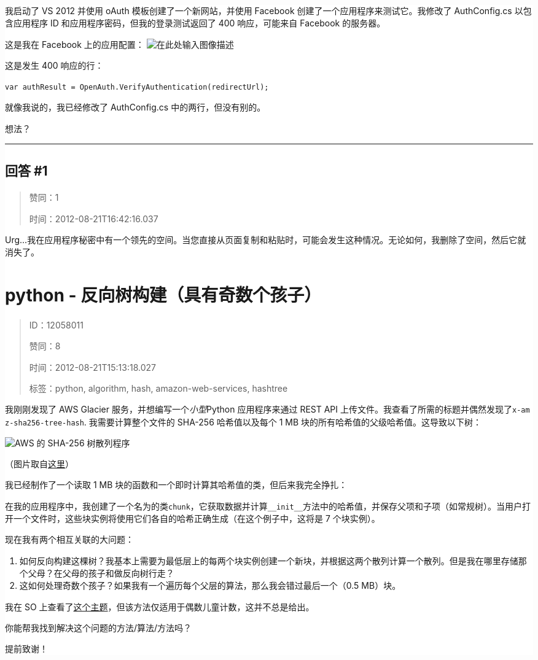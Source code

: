 我启动了 VS 2012 并使用 oAuth 模板创建了一个新网站，并使用 Facebook 创建了一个应用程序来测试它。我修改了 AuthConfig.cs 以包含应用程序 ID 和应用程序密码，但我的登录测试返回了 400 响应，可能来自 Facebook 的服务器。

这是我在 Facebook 上的应用配置： ![在此处输入图像描述](../Images/6ee3d1df9b2cf61d3876831fed1b77f1.png)

这是发生 400 响应的行：

```
var authResult = OpenAuth.VerifyAuthentication(redirectUrl); 
```

就像我说的，我已经修改了 AuthConfig.cs 中的两行，但没有别的。

想法？

* * *

## 回答 #1

> 赞同：1
> 
> 时间：2012-08-21T16:42:16.037

Urg...我在应用程序秘密中有一个领先的空间。当您直接从页面复制和粘贴时，可能会发生这种情况。无论如何，我删除了空间，然后它就消失了。

# python - 反向树构建（具有奇数个孩子）

> ID：12058011
> 
> 赞同：8
> 
> 时间：2012-08-21T15:13:18.027
> 
> 标签：python, algorithm, hash, amazon-web-services, hashtree

我刚刚发现了 AWS Glacier 服务，并想编写一个*小型*Python 应用程序来通过 REST API 上传文件。我查看了所需的标题并偶然发现了`x-amz-sha256-tree-hash`. 我需要计算整个文件的 SHA-256 哈希值以及每个 1 MB 块的所有哈希值的父级哈希值。这导致以下树：

![AWS 的 SHA-256 树散列程序](../Images/79cfc16a7bf1f30bf3fe371a81d43c5c.png)

（图片取自[这里](http://docs.amazonwebservices.com/amazonglacier/latest/dev/checksum-calculations.html)）

我已经制作了一个读取 1 MB 块的函数和一个即时计算其哈希值的类，但后来我完全挣扎：

在我的应用程序中，我创建了一个名为的类`chunk`，它获取数据并计算`__init__`方法中的哈希值，并保存父项和子项（如常规树）。当用户打开一个文件时，这些块实例将使用它们各自的哈希正确生成（在这个例子中，这将是 7 个块实例）。

现在我有两个相互关联的大问题：

1.  如何反向构建这棵树？我基本上需要为最低层上的每两个块实例创建一个新块，并根据这两个散列计算一个散列。但是我在哪里存储那个父母？在父母的孩子和做反向树行走？
2.  这如何处理奇数个孩子？如果我有一个遍历每个父层的算法，那么我会错过最后一个（0.5 MB）块。

我在 SO 上查看了[这个主题](https://stackoverflow.com/questions/3395780/recursive-pedigree-tree-building-from-child-parent-list-in-python)，但该方法仅适用于偶数儿童计数，这并不总是给出。

你能帮我找到解决这个问题的方法/算法/方法吗？

提前致谢！
